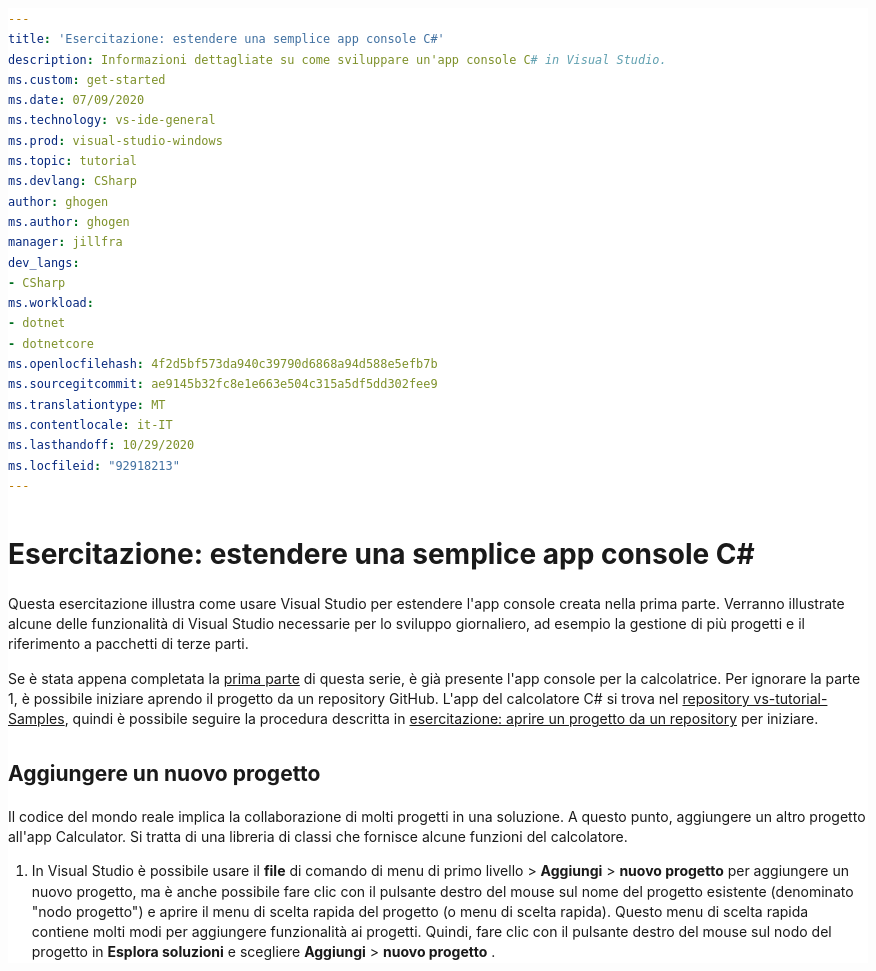 ```yaml
---
title: 'Esercitazione: estendere una semplice app console C#'
description: Informazioni dettagliate su come sviluppare un'app console C# in Visual Studio.
ms.custom: get-started
ms.date: 07/09/2020
ms.technology: vs-ide-general
ms.prod: visual-studio-windows
ms.topic: tutorial
ms.devlang: CSharp
author: ghogen
ms.author: ghogen
manager: jillfra
dev_langs:
- CSharp
ms.workload:
- dotnet
- dotnetcore
ms.openlocfilehash: 4f2d5bf573da940c39790d6868a94d588e5efb7b
ms.sourcegitcommit: ae9145b32fc8e1e663e504c315a5df5dd302fee9
ms.translationtype: MT
ms.contentlocale: it-IT
ms.lasthandoff: 10/29/2020
ms.locfileid: "92918213"
---
```

# <a name="tutorial-extend-a-simple-c-console-app"></a>Esercitazione: estendere una semplice app console C#

Questa esercitazione illustra come usare Visual Studio per estendere l'app console creata nella prima parte. Verranno illustrate alcune delle funzionalità di Visual Studio necessarie per lo sviluppo giornaliero, ad esempio la gestione di più progetti e il riferimento a pacchetti di terze parti.

Se è stata appena completata la [prima parte](tutorial-console.md) di questa serie, è già presente l'app console per la calcolatrice.  Per ignorare la parte 1, è possibile iniziare aprendo il progetto da un repository GitHub. L'app del calcolatore C# si trova nel [repository vs-tutorial-Samples](https://github.com/MicrosoftDocs/vs-tutorial-samples), quindi è possibile seguire la procedura descritta in [esercitazione: aprire un progetto da un repository](../tutorial-open-project-from-repo.md) per iniziare.

## <a name="add-a-new-project"></a>Aggiungere un nuovo progetto

Il codice del mondo reale implica la collaborazione di molti progetti in una soluzione. A questo punto, aggiungere un altro progetto all'app Calculator. Si tratta di una libreria di classi che fornisce alcune funzioni del calcolatore.

1. In Visual Studio è possibile usare il **file** di comando di menu di primo livello  >  **Aggiungi**  >  **nuovo progetto** per aggiungere un nuovo progetto, ma è anche possibile fare clic con il pulsante destro del mouse sul nome del progetto esistente (denominato "nodo progetto") e aprire il menu di scelta rapida del progetto (o menu di scelta rapida). Questo menu di scelta rapida contiene molti modi per aggiungere funzionalità ai progetti. Quindi, fare clic con il pulsante destro del mouse sul nodo del progetto in **Esplora soluzioni** e scegliere **Aggiungi**  >  **nuovo progetto** .
